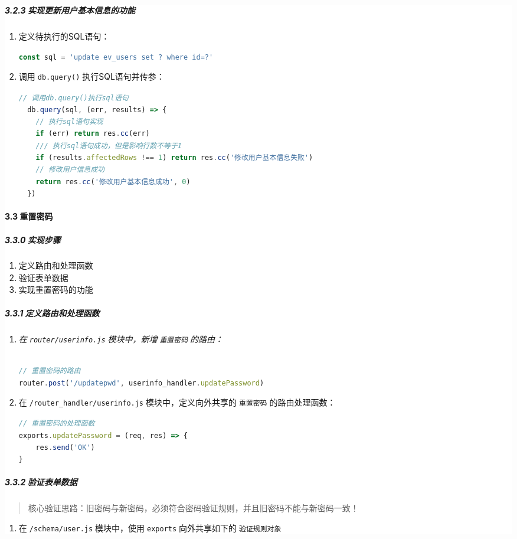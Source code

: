    

##### 3.2.3	实现更新用户基本信息的功能

1. 定义待执行的SQL语句：

   ```javascript
   const sql = 'update ev_users set ? where id=?'
   ```

   

2. 调用 `db.query()` 执行SQL语句并传参：

   ```javascript
   // 调用db.query()执行sql语句
     db.query(sql, (err, results) => {
       // 执行sql语句实现
       if (err) return res.cc(err)
       /// 执行sql语句成功，但是影响行数不等于1
       if (results.affectedRows !== 1) return res.cc('修改用户基本信息失败')
       // 修改用户信息成功
       return res.cc('修改用户基本信息成功', 0)
     })
   ```




####  3.3	重置密码

##### 3.3.0	实现步骤

1. 定义路由和处理函数
2. 验证表单数据
3. 实现重置密码的功能

##### 3.3.1	定义路由和处理函数

1. ###### 在 `router/userinfo.js` 模块中，新增 `重置密码` 的路由：

   ```javascript
   // 重置密码的路由
   router.post('/updatepwd', userinfo_handler.updatePassword)
   ```

2. 在 `/router_handler/userinfo.js` 模块中，定义向外共享的  `重置密码` 的路由处理函数：

   ```javascript
   // 重置密码的处理函数
   exports.updatePassword = (req, res) => {
       res.send('OK')
   }
   ```

   

##### 3.3.2	验证表单数据

> 核心验证思路：旧密码与新密码，必须符合密码验证规则，并且旧密码不能与新密码一致！

1. 在 `/schema/user.js` 模块中，使用 `exports` 向外共享如下的 `验证规则对象`
